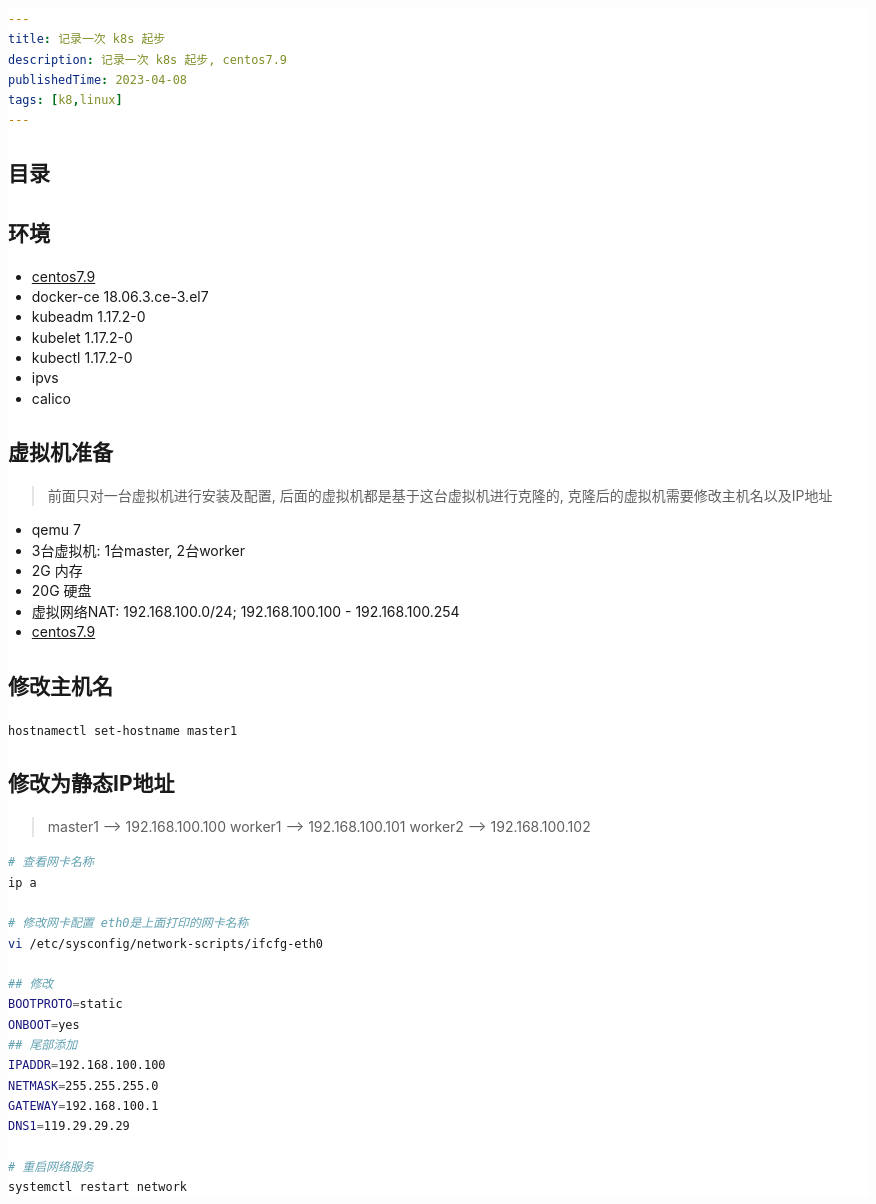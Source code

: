 ```yaml
---
title: 记录一次 k8s 起步
description: 记录一次 k8s 起步, centos7.9
publishedTime: 2023-04-08
tags: [k8,linux]
---
```


## 目录

## 环境

- [centos7.9](http://isoredirect.centos.org/centos/7/isos/x86_64/)
- docker-ce 18.06.3.ce-3.el7
- kubeadm 1.17.2-0
- kubelet 1.17.2-0
- kubectl 1.17.2-0
- ipvs
- calico

## 虚拟机准备

> 前面只对一台虚拟机进行安装及配置, 后面的虚拟机都是基于这台虚拟机进行克隆的, 克隆后的虚拟机需要修改主机名以及IP地址

- qemu 7
- 3台虚拟机: 1台master, 2台worker
- 2G 内存
- 20G 硬盘
- 虚拟网络NAT: 192.168.100.0/24; 192.168.100.100 - 192.168.100.254
- [centos7.9](http://isoredirect.centos.org/centos/7/isos/x86_64/)

## 修改主机名

```bash
hostnamectl set-hostname master1
```

## 修改为静态IP地址

> master1 --> 192.168.100.100
> worker1 --> 192.168.100.101
> worker2 --> 192.168.100.102

```bash
# 查看网卡名称
ip a

# 修改网卡配置 eth0是上面打印的网卡名称
vi /etc/sysconfig/network-scripts/ifcfg-eth0

## 修改
BOOTPROTO=static
ONBOOT=yes
## 尾部添加
IPADDR=192.168.100.100
NETMASK=255.255.255.0
GATEWAY=192.168.100.1
DNS1=119.29.29.29

# 重启网络服务
systemctl restart network
```
